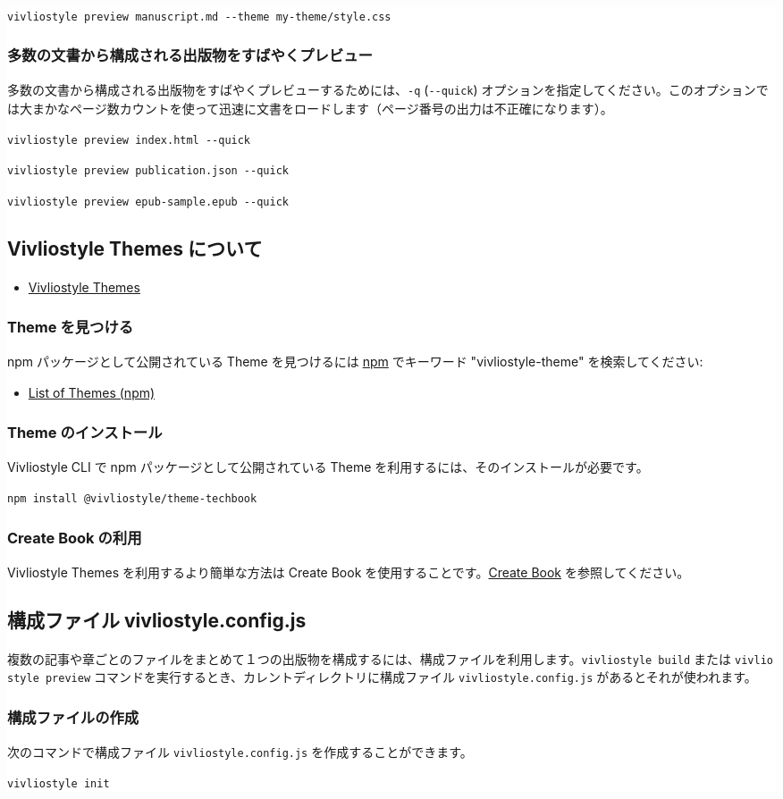 ```
vivliostyle preview manuscript.md --theme my-theme/style.css
```

### 多数の文書から構成される出版物をすばやくプレビュー

多数の文書から構成される出版物をすばやくプレビューするためには、`-q` (`--quick`) オプションを指定してください。このオプションでは大まかなページ数カウントを使って迅速に文書をロードします（ページ番号の出力は不正確になります）。

```
vivliostyle preview index.html --quick
```

```
vivliostyle preview publication.json --quick
```

```
vivliostyle preview epub-sample.epub --quick
```

## Vivliostyle Themes について

- [Vivliostyle Themes](https://vivliostyle.github.io/themes/)

### Theme を見つける

npm パッケージとして公開されている Theme を見つけるには [npm](https://www.npmjs.com/) でキーワード "vivliostyle-theme" を検索してください:

- [List of Themes (npm)](https://www.npmjs.com/search?q=keywords%3Avivliostyle-theme)

### Theme のインストール

Vivliostyle CLI で npm パッケージとして公開されている Theme を利用するには、そのインストールが必要です。

```
npm install @vivliostyle/theme-techbook
```

### Create Book の利用

Vivliostyle Themes を利用するより簡単な方法は Create Book を使用することです。[Create Book](create-book) を参照してください。

## 構成ファイル vivliostyle.config.js

複数の記事や章ごとのファイルをまとめて１つの出版物を構成するには、構成ファイルを利用します。`vivliostyle build` または `vivliostyle preview` コマンドを実行するとき、カレントディレクトリに構成ファイル `vivliostyle.config.js` があるとそれが使われます。

### 構成ファイルの作成

次のコマンドで構成ファイル `vivliostyle.config.js` を作成することができます。

```
vivliostyle init
```
